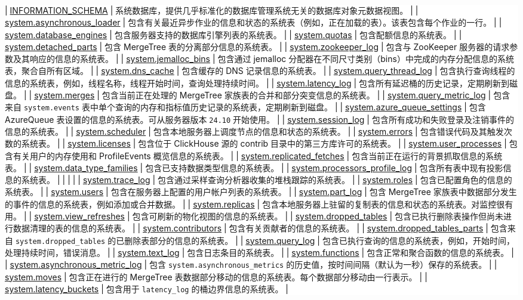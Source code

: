 | [INFORMATION_SCHEMA](/operations/system-tables/information_schema) | 系统数据库，提供几乎标准化的数据库管理系统无关的数据库对象元数据视图。 |
| [system.asynchronous_loader](/operations/system-tables/asynchronous_loader) | 包含有关最近异步作业的信息和状态的系统表（例如，正在加载的表）。该表包含每个作业的一行。 |
| [system.database_engines](/operations/system-tables/database_engines) | 包含服务器支持的数据库引擎列表的系统表。 |
| [system.quotas](/operations/system-tables/quotas) | 包含配额信息的系统表。 |
| [system.detached_parts](/operations/system-tables/detached_parts) | 包含 MergeTree 表的分离部分信息的系统表。 |
| [system.zookeeper_log](/operations/system-tables/zookeeper_log) | 包含与 ZooKeeper 服务器的请求参数及其响应的信息的系统表。 |
| [system.jemalloc_bins](/operations/system-tables/jemalloc_bins) | 包含通过 jemalloc 分配器在不同尺寸类别（bins）中完成的内存分配信息的系统表，聚合自所有区域。 |
| [system.dns_cache](/operations/system-tables/dns_cache) | 包含缓存的 DNS 记录信息的系统表。 |
| [system.query_thread_log](/operations/system-tables/query_thread_log) | 包含执行查询线程的信息的系统表，例如，线程名称，线程开始时间，查询处理持续时间。 |
| [system.latency_log](/operations/system-tables/latency_log) | 包含所有延迟桶的历史记录，定期刷新到磁盘。 |
| [system.merges](/operations/system-tables/merges) | 包含当前正在处理的 MergeTree 家族表的合并和部分突变信息的系统表。 |
| [system.query_metric_log](/operations/system-tables/query_metric_log) | 包含来自 `system.events` 表中单个查询的内存和指标值历史记录的系统表，定期刷新到磁盘。 |
| [system.azure_queue_settings](/operations/system-tables/azure_queue_settings) | 包含 AzureQueue 表设置的信息的系统表。可从服务器版本 `24.10` 开始使用。 |
| [system.session_log](/operations/system-tables/session_log) | 包含所有成功和失败登录及注销事件的信息的系统表。 |
| [system.scheduler](/operations/system-tables/scheduler) | 包含本地服务器上调度节点的信息和状态的系统表。 |
| [system.errors](/operations/system-tables/errors) | 包含错误代码及其触发次数的系统表。 |
| [system.licenses](/operations/system-tables/licenses) | 包含位于 ClickHouse 源的 contrib 目录中的第三方库许可的系统表。 |
| [system.user_processes](/operations/system-tables/user_processes) | 包含有关用户的内存使用和 ProfileEvents 概览信息的系统表。 |
| [system.replicated_fetches](/operations/system-tables/replicated_fetches) | 包含当前正在运行的背景抓取信息的系统表。 |
| [system.data_type_families](/operations/system-tables/data_type_families) | 包含已支持数据类型信息的系统表。 |
| [system.processors_profile_log](/operations/system-tables/projections) | 包含所有表中现有投影信息的系统表。 |
| [](/en/operations/system-tables/histogram_metrics) |  |
| [system.trace_log](/operations/system-tables/trace_log) | 包含通过采样查询分析器收集的堆栈跟踪的系统表。 |
| [system.roles](/operations/system-tables/roles) | 包含已配置角色的信息的系统表。 |
| [system.users](/operations/system-tables/users) | 包含在服务器上配置的用户帐户列表的系统表。 |
| [system.part_log](/operations/system-tables/part_log) | 包含 MergeTree 家族表中数据部分发生的事件的信息的系统表，例如添加或合并数据。 |
| [system.replicas](/operations/system-tables/replicas) | 包含本地服务器上驻留的复制表的信息和状态的系统表。对监控很有用。 |
| [system.view_refreshes](/operations/system-tables/view_refreshes) | 包含可刷新的物化视图的信息的系统表。 |
| [system.dropped_tables](/operations/system-tables/dropped_tables) | 包含已执行删除表操作但尚未进行数据清理的表的信息的系统表。 |
| [system.contributors](/operations/system-tables/contributors) | 包含有关贡献者的信息的系统表。 |
| [system.dropped_tables_parts](/operations/system-tables/dropped_tables_parts) | 包含来自 `system.dropped_tables` 的已删除表部分的信息的系统表。 |
| [system.query_log](/operations/system-tables/query_log) | 包含已执行查询的信息的系统表，例如，开始时间，处理持续时间，错误消息。 |
| [system.text_log](/operations/system-tables/text_log) | 包含日志条目的系统表。 |
| [system.functions](/operations/system-tables/functions) | 包含正常和聚合函数的信息的系统表。 |
| [system.asynchronous_metric_log](/operations/system-tables/asynchronous_metric_log) | 包含 `system.asynchronous_metrics` 的历史值，按时间间隔（默认为一秒）保存的系统表。 |
| [system.moves](/operations/system-tables/moves) | 包含正在进行的 MergeTree 表数据部分移动的信息的系统表。每个数据部分移动由一行表示。 |
| [system.latency_buckets](/operations/system-tables/latency_buckets) | 包含用于 `latency_log` 的桶边界信息的系统表。 |